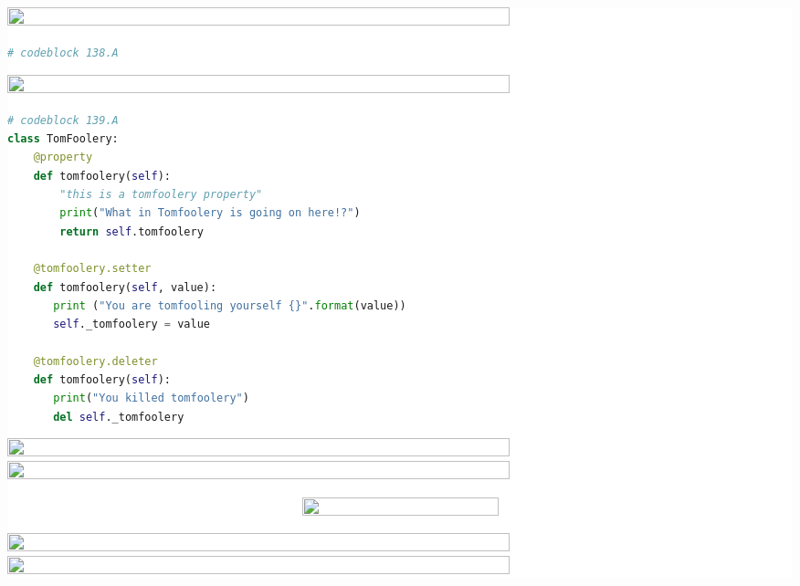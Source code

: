 <a>
  <img src="https://github.com/stan-alam/Python/blob/develop/OOP_3x/images/05/Pyth3oop5%20-%2015.png" width="80%" height="80%">
</a>

```Python
# codeblock 138.A
```
<a>
  <img src="https://github.com/stan-alam/Python/blob/develop/OOP_3x/images/05/Pyth3oop5%20-%2016.png" width="80%" height="80%">
</a>

```Python
# codeblock 139.A
class TomFoolery:
    @property
    def tomfoolery(self):
        "this is a tomfoolery property"
        print("What in Tomfoolery is going on here!?")
        return self.tomfoolery

    @tomfoolery.setter
    def tomfoolery(self, value):
       print ("You are tomfooling yourself {}".format(value))
       self._tomfoolery = value

    @tomfoolery.deleter
    def tomfoolery(self):
       print("You killed tomfoolery")
       del self._tomfoolery

```
<a>
  <img src="https://github.com/stan-alam/Python/blob/develop/OOP_3x/images/05/Pyth3oop5%20-%2017.png" width="80%" height="80%">
</a>

<a>
  <img src="https://github.com/stan-alam/Python/blob/develop/OOP_3x/images/05/Pyth3oop5%20-%2018.png" width="80%" height="80%">
</a>

<p align="center">
  <img src="https://github.com/stan-alam/Python/blob/develop/OOP_3x/images/05/lisaPresentation.jpg" width="50%" height="50%">
</p>

<a>
  <img src="https://github.com/stan-alam/Python/blob/develop/OOP_3x/images/05/Pyth3oop5%20-%2019.png" width="80%" height="80%">
</a>

<a>
  <img src="https://github.com/stan-alam/Python/blob/develop/OOP_3x/images/05/Pyth3oop5%20-%2020A.png" width="80%" height="80%">
</a>
